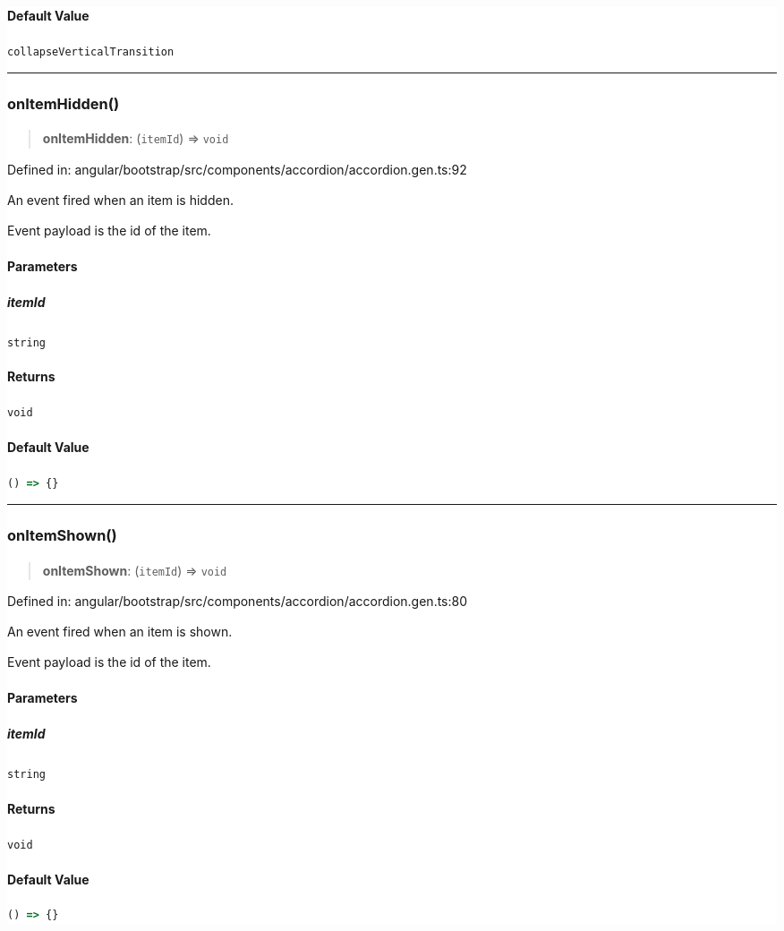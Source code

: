 #### Default Value

```ts
collapseVerticalTransition
```

***

### onItemHidden()

> **onItemHidden**: (`itemId`) => `void`

Defined in: angular/bootstrap/src/components/accordion/accordion.gen.ts:92

An event fired when an item is hidden.

Event payload is the id of the item.

#### Parameters

##### itemId

`string`

#### Returns

`void`

#### Default Value

```ts
() => {}
```

***

### onItemShown()

> **onItemShown**: (`itemId`) => `void`

Defined in: angular/bootstrap/src/components/accordion/accordion.gen.ts:80

An event fired when an item is shown.

Event payload is the id of the item.

#### Parameters

##### itemId

`string`

#### Returns

`void`

#### Default Value

```ts
() => {}
```
